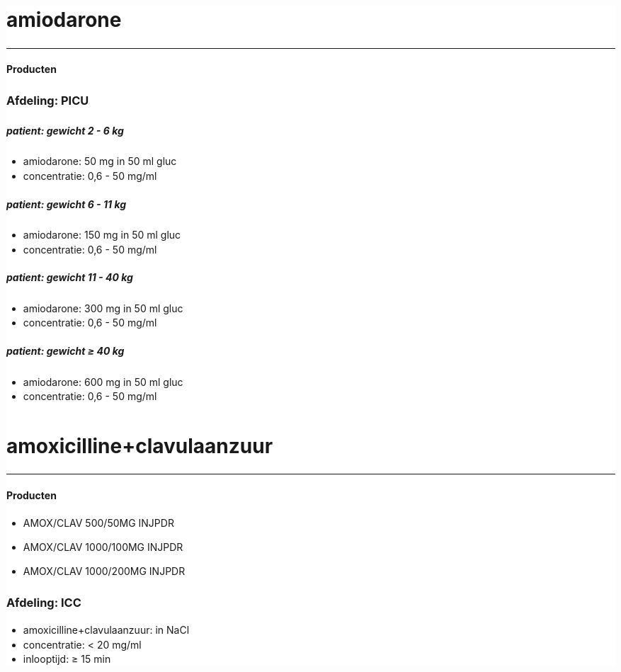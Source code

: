 
# amiodarone
---

#### Producten




### Afdeling: PICU

##### patient:  gewicht 2 - 6 kg


* amiodarone:  50 mg in 50 ml gluc
* concentratie: 0,6 - 50 mg/ml


##### patient:  gewicht 6 - 11 kg


* amiodarone:  150 mg in 50 ml gluc
* concentratie: 0,6 - 50 mg/ml


##### patient:  gewicht 11 - 40 kg


* amiodarone:  300 mg in 50 ml gluc
* concentratie: 0,6 - 50 mg/ml


##### patient:  gewicht ≥ 40 kg


* amiodarone:  600 mg in 50 ml gluc
* concentratie: 0,6 - 50 mg/ml



# amoxicilline+clavulaanzuur
---

#### Producten

* AMOX/CLAV 500/50MG INJPDR


* AMOX/CLAV 1000/100MG INJPDR


* AMOX/CLAV 1000/200MG INJPDR




### Afdeling: ICC


* amoxicilline+clavulaanzuur:  in NaCl
* concentratie: < 20 mg/ml
* inlooptijd: ≥ 15 min
